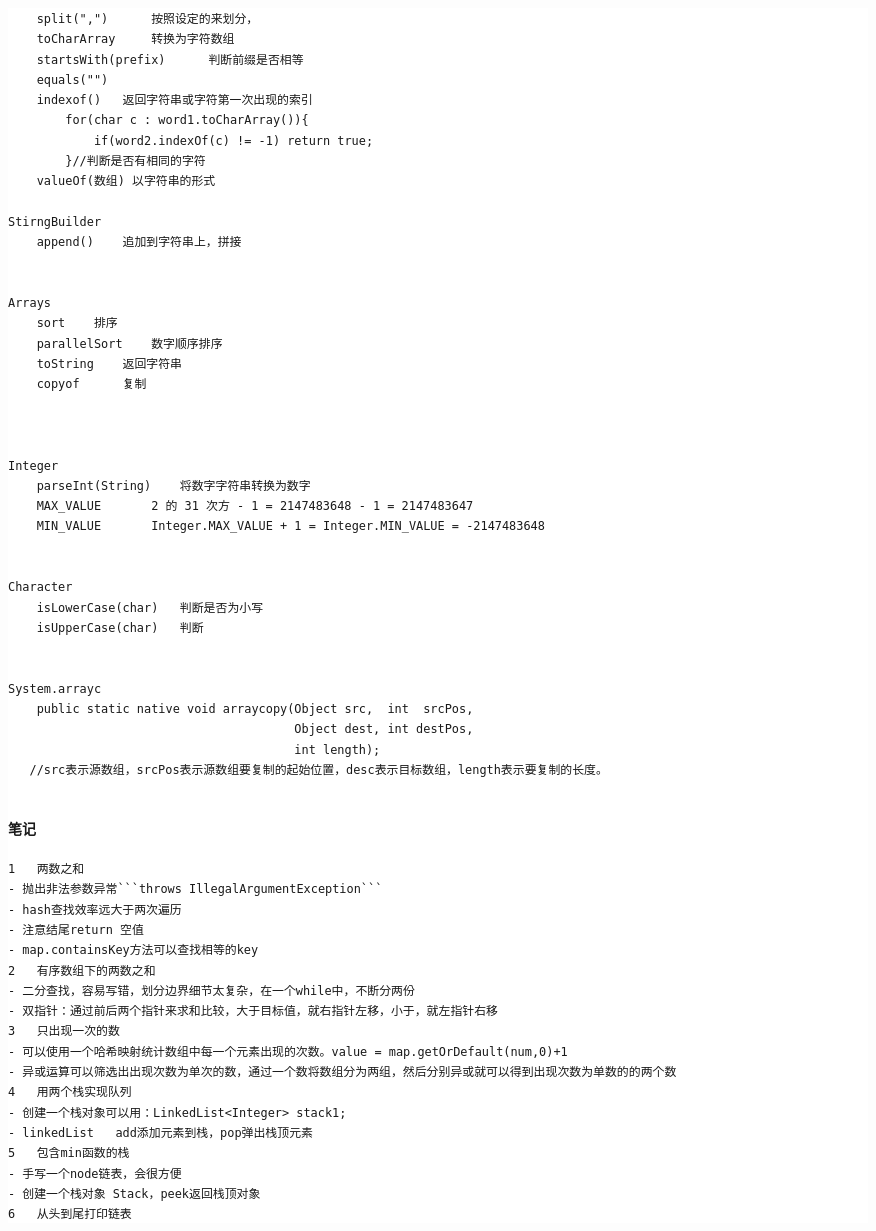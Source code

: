 ```
	split(",")		按照设定的来划分，
	toCharArray		转换为字符数组
	startsWith(prefix)		判断前缀是否相等
	equals("")		
	indexof()	返回字符串或字符第一次出现的索引
		for(char c : word1.toCharArray()){
            if(word2.indexOf(c) != -1) return true;
        }//判断是否有相同的字符
    valueOf(数组)	以字符串的形式	
	
StirngBuilder
	append()	追加到字符串上，拼接
	
	
Arrays
	sort	排序
	parallelSort	数字顺序排序
	toString	返回字符串
	copyof		复制
	
	
	
Integer
	parseInt(String)	将数字字符串转换为数字
	MAX_VALUE		2 的 31 次方 - 1 = 2147483648 - 1 = 2147483647
	MIN_VALUE		Integer.MAX_VALUE + 1 = Integer.MIN_VALUE = -2147483648


Character
	isLowerCase(char)	判断是否为小写
	isUpperCase(char)	判断
	
	
System.arrayc
	public static native void arraycopy(Object src,  int  srcPos,
                                        Object dest, int destPos,
                                        int length);
   //src表示源数组，srcPos表示源数组要复制的起始位置，desc表示目标数组，length表示要复制的长度。


```



#### 笔记

```
1	两数之和
- 抛出非法参数异常```throws IllegalArgumentException```
- hash查找效率远大于两次遍历
- 注意结尾return 空值
- map.containsKey方法可以查找相等的key
2	有序数组下的两数之和
- 二分查找，容易写错，划分边界细节太复杂，在一个while中，不断分两份
- 双指针：通过前后两个指针来求和比较，大于目标值，就右指针左移，小于，就左指针右移
3	只出现一次的数
- 可以使用一个哈希映射统计数组中每一个元素出现的次数。value = map.getOrDefault(num,0)+1
- 异或运算可以筛选出出现次数为单次的数，通过一个数将数组分为两组，然后分别异或就可以得到出现次数为单数的的两个数
4	用两个栈实现队列
- 创建一个栈对象可以用：LinkedList<Integer> stack1;
- linkedList   add添加元素到栈，pop弹出栈顶元素
5	包含min函数的栈
- 手写一个node链表，会很方便
- 创建一个栈对象 Stack，peek返回栈顶对象
6	从头到尾打印链表
```